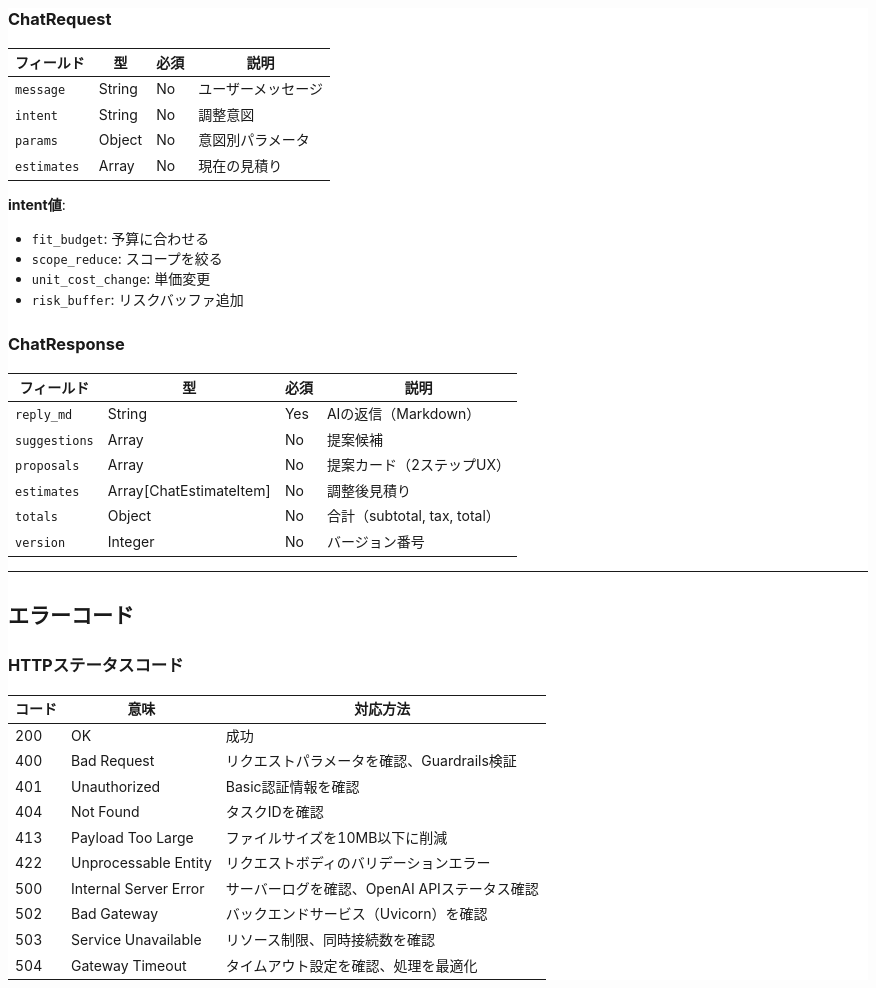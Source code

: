 ### ChatRequest

| フィールド | 型 | 必須 | 説明 |
|-----------|-----|------|------|
| `message` | String | No | ユーザーメッセージ |
| `intent` | String | No | 調整意図 |
| `params` | Object | No | 意図別パラメータ |
| `estimates` | Array | No | 現在の見積り |

**intent値**:
- `fit_budget`: 予算に合わせる
- `scope_reduce`: スコープを絞る
- `unit_cost_change`: 単価変更
- `risk_buffer`: リスクバッファ追加

### ChatResponse

| フィールド | 型 | 必須 | 説明 |
|-----------|-----|------|------|
| `reply_md` | String | Yes | AIの返信（Markdown） |
| `suggestions` | Array | No | 提案候補 |
| `proposals` | Array | No | 提案カード（2ステップUX） |
| `estimates` | Array[ChatEstimateItem] | No | 調整後見積り |
| `totals` | Object | No | 合計（subtotal, tax, total） |
| `version` | Integer | No | バージョン番号 |

---

## エラーコード

### HTTPステータスコード

| コード | 意味 | 対応方法 |
|-------|------|---------|
| 200 | OK | 成功 |
| 400 | Bad Request | リクエストパラメータを確認、Guardrails検証 |
| 401 | Unauthorized | Basic認証情報を確認 |
| 404 | Not Found | タスクIDを確認 |
| 413 | Payload Too Large | ファイルサイズを10MB以下に削減 |
| 422 | Unprocessable Entity | リクエストボディのバリデーションエラー |
| 500 | Internal Server Error | サーバーログを確認、OpenAI APIステータス確認 |
| 502 | Bad Gateway | バックエンドサービス（Uvicorn）を確認 |
| 503 | Service Unavailable | リソース制限、同時接続数を確認 |
| 504 | Gateway Timeout | タイムアウト設定を確認、処理を最適化 |
